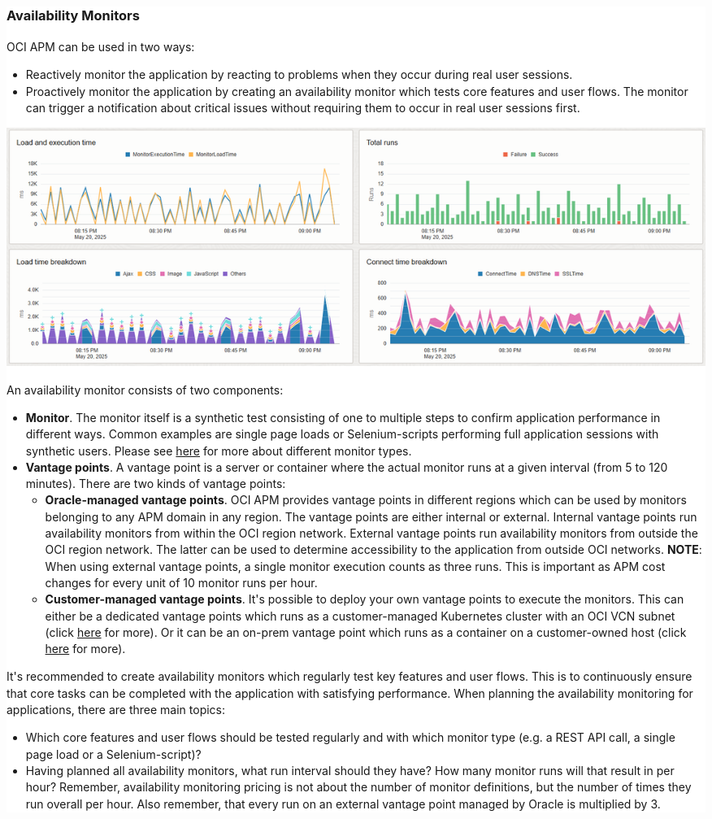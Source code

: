 ### Availability Monitors

OCI APM can be used in two ways:

* Reactively monitor the application by reacting to problems when they occur during real user sessions.
* Proactively monitor the application by creating an availability monitor which tests core features and user flows. The monitor can trigger a notification about critical issues without requiring them to occur in real user sessions first.

![APM Availability Monitoring](../images/apm_availability_monitoring.png)

An availability monitor consists of two components:

* **Monitor**. The monitor itself is a synthetic test consisting of one to multiple steps to confirm application performance in different ways. Common examples are single page loads or Selenium-scripts performing full application sessions with synthetic users. Please see [here](https://docs.oracle.com/en-us/iaas/application-performance-monitoring/doc/create-monitor.html) for more about different monitor types.
* **Vantage points**. A vantage point is a server or container where the actual monitor runs at a given interval (from 5 to 120 minutes). There are two kinds of vantage points:
  * **Oracle-managed vantage points**. OCI APM provides vantage points in different regions which can be used by monitors belonging to any APM domain in any region. The vantage points are either internal or external. Internal vantage points run availability monitors from within the OCI region network. External vantage points run availability monitors from outside the OCI region network. The latter can be used to determine accessibility to the application from outside OCI networks. **NOTE**: When using external vantage points, a single monitor execution counts as three runs. This is important as APM cost changes for every unit of 10 monitor runs per hour.
  * **Customer-managed vantage points**. It's possible to deploy your own vantage points to execute the monitors. This can either be a dedicated vantage points which runs as a customer-managed Kubernetes cluster with an OCI VCN subnet (click [here](https://docs.oracle.com/en-us/iaas/application-performance-monitoring/doc/use-dedicated-vantage-points.html) for more). Or it can be an on-prem vantage point which runs as a container on a customer-owned host (click [here](https://docs.oracle.com/en-us/iaas/application-performance-monitoring/doc/use-onpremise-vantage-points.html) for more).

It's recommended to create availability monitors which regularly test key features and user flows. This is to continuously ensure that core tasks can be completed with the application with satisfying performance. When planning the availability monitoring for applications, there are three main topics:
* Which core features and user flows should be tested regularly and with which monitor type (e.g. a REST API call, a single page load or a Selenium-script)?
* Having planned all availability monitors, what run interval should they have? How many monitor runs will that result in per hour? Remember, availability monitoring pricing is not about the number of monitor definitions, but the number of times they run overall per hour. Also remember, that every run on an external vantage point managed by Oracle is multiplied by 3.